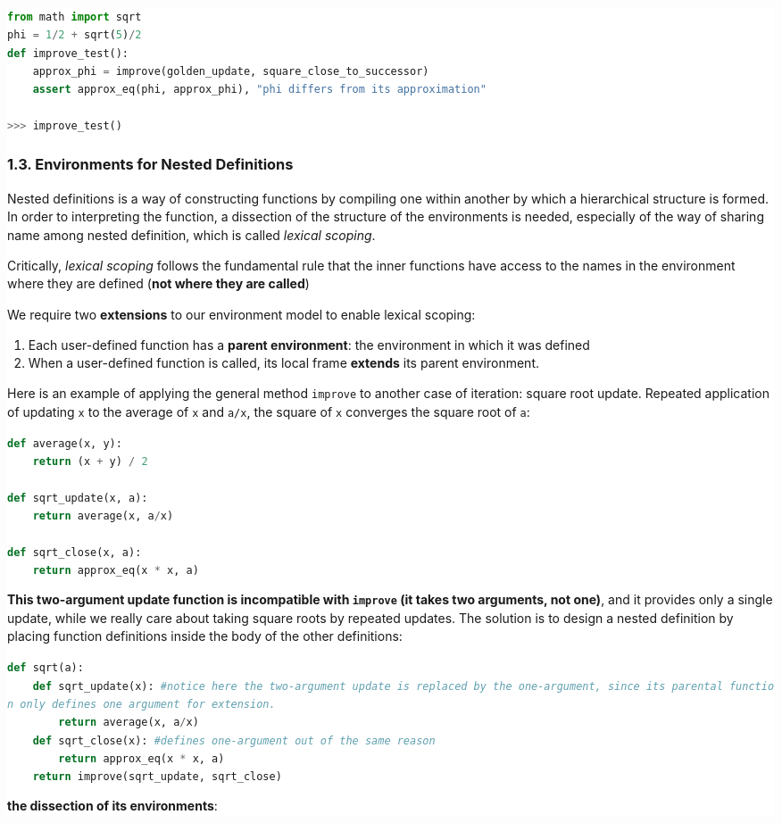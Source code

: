 ```python
from math import sqrt
phi = 1/2 + sqrt(5)/2
def improve_test():
    approx_phi = improve(golden_update, square_close_to_successor)
    assert approx_eq(phi, approx_phi), "phi differs from its approximation"

>>> improve_test()
```

### 1.3. Environments for Nested Definitions

Nested definitions is a way of constructing functions by compiling one within another by which a hierarchical structure is formed. In order to interpreting the function, a dissection of the structure of the environments is needed, especially of the way of sharing name among nested definition, which is called *lexical scoping*.

Critically, *lexical scoping* follows the fundamental rule that the inner functions have access to the names in the environment where they are defined (**not where they are called**)

We require two **extensions** to our environment model to enable lexical scoping:

1. Each user-defined function has a **parent environment**: the environment in which it was defined
2. When a user-defined function is called, its local frame **extends** its parent environment.

Here is an example of applying the general method `improve` to another case of iteration: square root update. Repeated application of updating `x` to the average of `x` and `a/x`, the square of `x` converges the square root of `a`:

```python
def average(x, y):
    return (x + y) / 2

def sqrt_update(x, a):
    return average(x, a/x)

def sqrt_close(x, a):
    return approx_eq(x * x, a)
```

**This two-argument update function is incompatible with `improve` (it takes two arguments, not one)**, and it provides only a single update, while we really care about taking square roots by repeated updates. The solution is to design a nested definition by placing function definitions inside the body of the other definitions:

```python
def sqrt(a):
    def sqrt_update(x): #notice here the two-argument update is replaced by the one-argument, since its parental function only defines one argument for extension.  
        return average(x, a/x)
    def sqrt_close(x): #defines one-argument out of the same reason
        return approx_eq(x * x, a)
    return improve(sqrt_update, sqrt_close)
```

**the dissection of its environments**:
